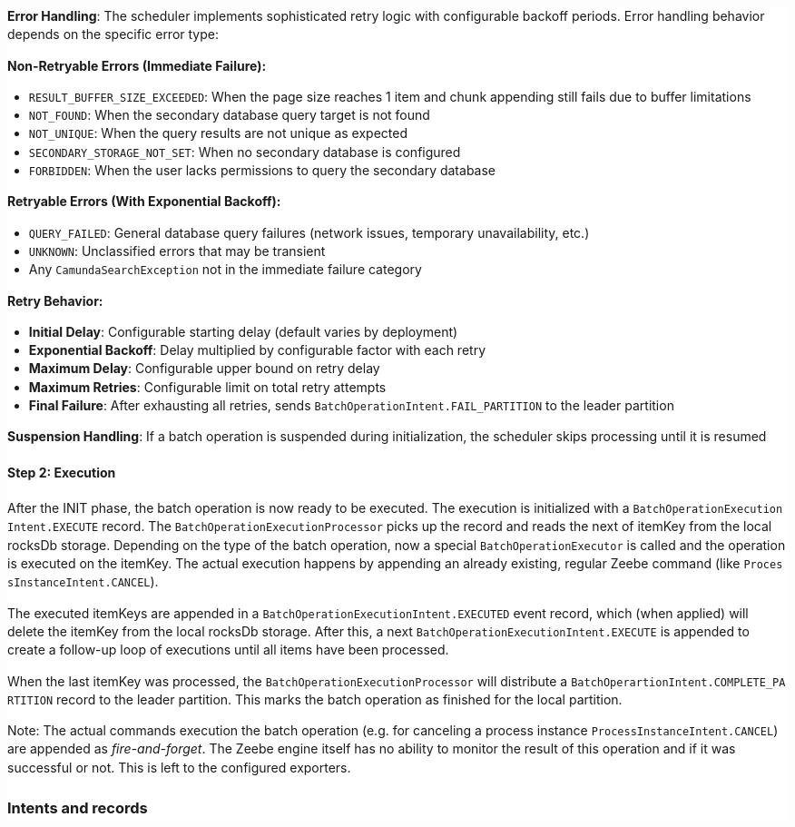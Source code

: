 **Error Handling**: The scheduler implements sophisticated retry logic with configurable backoff periods. Error handling behavior depends on the specific error type:

**Non-Retryable Errors (Immediate Failure):**
- `RESULT_BUFFER_SIZE_EXCEEDED`: When the page size reaches 1 item and chunk appending still fails due to buffer limitations
- `NOT_FOUND`: When the secondary database query target is not found
- `NOT_UNIQUE`: When the query results are not unique as expected
- `SECONDARY_STORAGE_NOT_SET`: When no secondary database is configured
- `FORBIDDEN`: When the user lacks permissions to query the secondary database

**Retryable Errors (With Exponential Backoff):**
- `QUERY_FAILED`: General database query failures (network issues, temporary unavailability, etc.)
- `UNKNOWN`: Unclassified errors that may be transient
- Any `CamundaSearchException` not in the immediate failure category

**Retry Behavior:**
- **Initial Delay**: Configurable starting delay (default varies by deployment)
- **Exponential Backoff**: Delay multiplied by configurable factor with each retry
- **Maximum Delay**: Configurable upper bound on retry delay
- **Maximum Retries**: Configurable limit on total retry attempts
- **Final Failure**: After exhausting all retries, sends `BatchOperationIntent.FAIL_PARTITION` to the leader partition

**Suspension Handling**: If a batch operation is suspended during initialization, the scheduler skips processing until it is resumed

#### Step 2: Execution

After the INIT phase, the batch operation is now ready to be executed. The execution is initialized
with a `BatchOperationExecutionIntent.EXECUTE` record. The `BatchOperationExecutionProcessor` picks
up the record and reads the next of itemKey from the local rocksDb storage. Depending on the type of
the batch operation, now a special `BatchOperationExecutor` is called and the operation is executed
on the itemKey. The actual execution happens by appending an already existing, regular Zeebe command
(like `ProcessInstanceIntent.CANCEL`).

The executed itemKeys are appended in a `BatchOperationExecutionIntent.EXECUTED`
event record, which (when applied) will delete the itemKey from the local rocksDb storage.
After this, a next `BatchOperationExecutionIntent.EXECUTE` is appended to create a
follow-up loop of executions until all items have been processed.

When the last itemKey was processed, the `BatchOperationExecutionProcessor` will distribute
a `BatchOperartionIntent.COMPLETE_PARTITION` record to the leader partition. This marks the batch
operation as finished for the local partition.

Note: The actual commands execution the batch operation (e.g. for canceling a process
instance `ProcessInstanceIntent.CANCEL`) are appended as *fire-and-forget*. The Zeebe engine itself
has no ability to monitor the result of this operation and if it was successful or not. This is left
to the configured exporters.

### Intents and records
